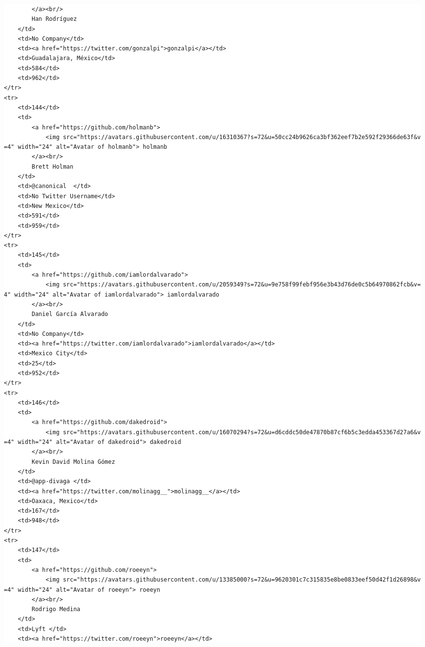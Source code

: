 			</a><br/>
			Han Rodríguez
		</td>
		<td>No Company</td>
		<td><a href="https://twitter.com/gonzalpi">gonzalpi</a></td>
		<td>Guadalajara, México</td>
		<td>584</td>
		<td>962</td>
	</tr>
	<tr>
		<td>144</td>
		<td>
			<a href="https://github.com/holmanb">
				<img src="https://avatars.githubusercontent.com/u/16310367?s=72&u=50cc24b9626ca3bf362eef7b2e592f29366de63f&v=4" width="24" alt="Avatar of holmanb"> holmanb
			</a><br/>
			Brett Holman
		</td>
		<td>@canonical  </td>
		<td>No Twitter Username</td>
		<td>New Mexico</td>
		<td>591</td>
		<td>959</td>
	</tr>
	<tr>
		<td>145</td>
		<td>
			<a href="https://github.com/iamlordalvarado">
				<img src="https://avatars.githubusercontent.com/u/2059349?s=72&u=9e758f99febf956e3b43d76de0c5b64970862fcb&v=4" width="24" alt="Avatar of iamlordalvarado"> iamlordalvarado
			</a><br/>
			Daniel García Alvarado
		</td>
		<td>No Company</td>
		<td><a href="https://twitter.com/iamlordalvarado">iamlordalvarado</a></td>
		<td>Mexico City</td>
		<td>25</td>
		<td>952</td>
	</tr>
	<tr>
		<td>146</td>
		<td>
			<a href="https://github.com/dakedroid">
				<img src="https://avatars.githubusercontent.com/u/16070294?s=72&u=d6cddc50de47870b87cf6b5c3edda453367d27a6&v=4" width="24" alt="Avatar of dakedroid"> dakedroid
			</a><br/>
			Kevin David Molina Gómez
		</td>
		<td>@app-divaga </td>
		<td><a href="https://twitter.com/molinagg__">molinagg__</a></td>
		<td>Oaxaca, Mexico</td>
		<td>167</td>
		<td>948</td>
	</tr>
	<tr>
		<td>147</td>
		<td>
			<a href="https://github.com/roeeyn">
				<img src="https://avatars.githubusercontent.com/u/13385000?s=72&u=9620301c7c315835e8be0833eef50d42f1d26898&v=4" width="24" alt="Avatar of roeeyn"> roeeyn
			</a><br/>
			Rodrigo Medina
		</td>
		<td>Lyft </td>
		<td><a href="https://twitter.com/roeeyn">roeeyn</a></td>